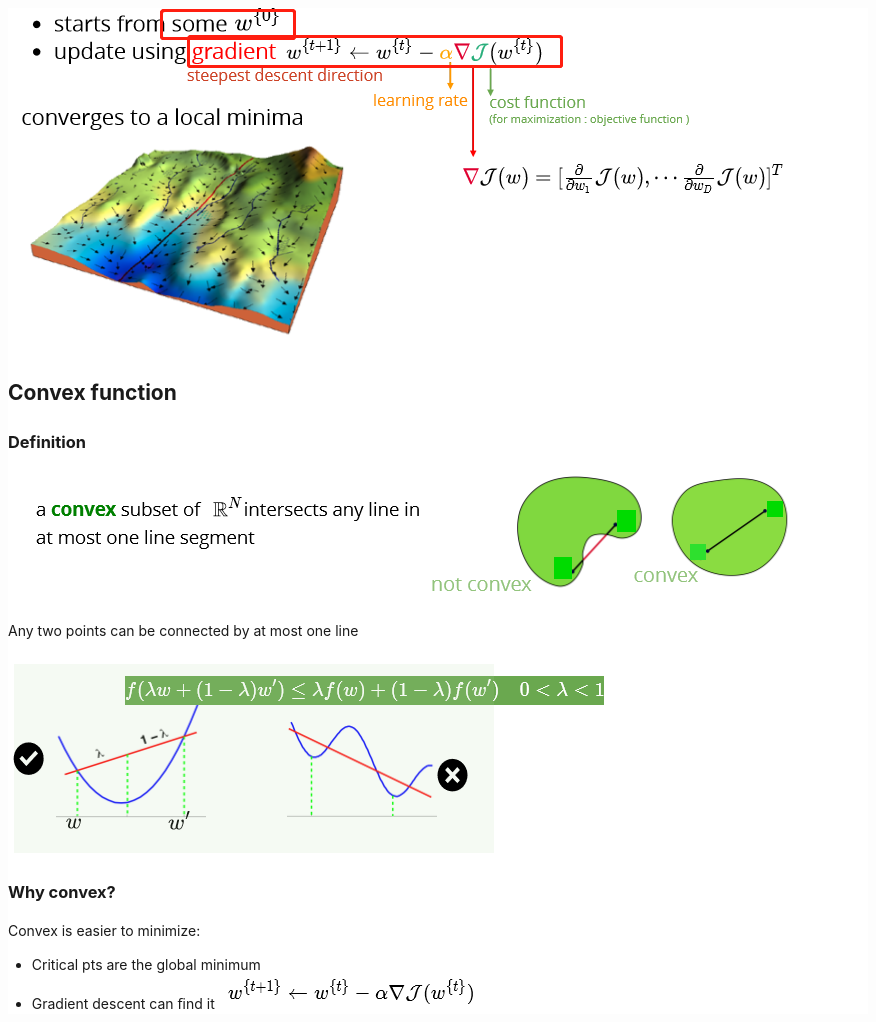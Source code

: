 ![](.gitbook/assets/101.png)

## Convex function

### Definition

![](.gitbook/assets/102.png)

Any two points can be connected by at most one line

![](.gitbook/assets/103.png)

### Why convex?

Convex is easier to minimize:

* Critical pts are the global minimum
* Gradient descent can ﬁnd it ![](.gitbook/assets/104.png)
